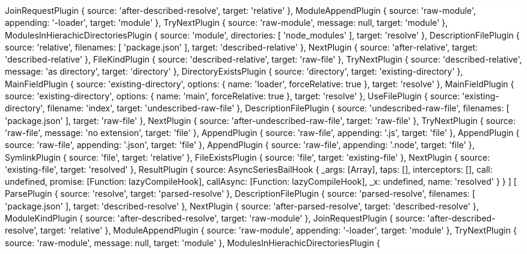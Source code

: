  JoinRequestPlugin { source: 'after-described-resolve', target: 'relative' },
  ModuleAppendPlugin { source: 'raw-module', appending: '-loader', target: 'module' },
  TryNextPlugin { source: 'raw-module', message: null, target: 'module' },
  ModulesInHierachicDirectoriesPlugin {
    source: 'module',
    directories: [ 'node_modules' ],
    target: 'resolve' },
  DescriptionFilePlugin {
    source: 'relative',
    filenames: [ 'package.json' ],
    target: 'described-relative' },
  NextPlugin { source: 'after-relative', target: 'described-relative' },
  FileKindPlugin { source: 'described-relative', target: 'raw-file' },
  TryNextPlugin {
    source: 'described-relative',
    message: 'as directory',
    target: 'directory' },
  DirectoryExistsPlugin { source: 'directory', target: 'existing-directory' },
  MainFieldPlugin {
    source: 'existing-directory',
    options: { name: 'loader', forceRelative: true },
    target: 'resolve' },
  MainFieldPlugin {
    source: 'existing-directory',
    options: { name: 'main', forceRelative: true },
    target: 'resolve' },
  UseFilePlugin {
    source: 'existing-directory',
    filename: 'index',
    target: 'undescribed-raw-file' },
  DescriptionFilePlugin {
    source: 'undescribed-raw-file',
    filenames: [ 'package.json' ],
    target: 'raw-file' },
  NextPlugin { source: 'after-undescribed-raw-file', target: 'raw-file' },
  TryNextPlugin { source: 'raw-file', message: 'no extension', target: 'file' },
  AppendPlugin { source: 'raw-file', appending: '.js', target: 'file' },
  AppendPlugin { source: 'raw-file', appending: '.json', target: 'file' },
  AppendPlugin { source: 'raw-file', appending: '.node', target: 'file' },
  SymlinkPlugin { source: 'file', target: 'relative' },
  FileExistsPlugin { source: 'file', target: 'existing-file' },
  NextPlugin { source: 'existing-file', target: 'resolved' },
  ResultPlugin {
    source:
     AsyncSeriesBailHook {
       _args: [Array],
       taps: [],
       interceptors: [],
       call: undefined,
       promise: [Function: lazyCompileHook],
       callAsync: [Function: lazyCompileHook],
       _x: undefined,
       name: 'resolved' } } ]
[ ParsePlugin { source: 'resolve', target: 'parsed-resolve' },
  DescriptionFilePlugin {
    source: 'parsed-resolve',
    filenames: [ 'package.json' ],
    target: 'described-resolve' },
  NextPlugin { source: 'after-parsed-resolve', target: 'described-resolve' },
  ModuleKindPlugin { source: 'after-described-resolve', target: 'raw-module' },
  JoinRequestPlugin { source: 'after-described-resolve', target: 'relative' },
  ModuleAppendPlugin { source: 'raw-module', appending: '-loader', target: 'module' },
  TryNextPlugin { source: 'raw-module', message: null, target: 'module' },
  ModulesInHierachicDirectoriesPlugin {